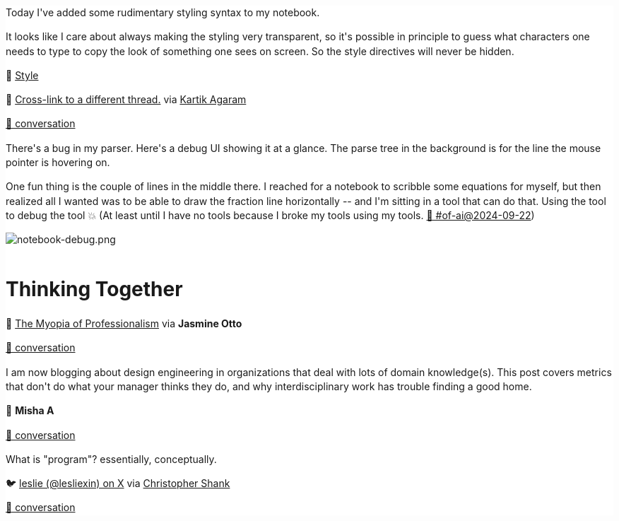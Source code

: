 Today I've added some rudimentary styling syntax to my notebook.



It looks like I care about always making the styling very transparent, so it's possible in principle to guess what characters one needs to type to copy the look of something one sees on screen. So the style directives will never be hidden.

🎥 [Style](http://history.futureofcoding.org/history/msg_files/F07/F07N9ELF5NE.webm)


💬 [Cross-link to a different thread.](https://futureofcoding.slack.com/archives/C050QK4917D/p1726968241664499?thread_ts=1726886907.818599&cid=C050QK4917D) via [Kartik Agaram](http://akkartik.name/about)

[🧵 conversation](https://history.futureofcoding.org/history/weekly/2024/09/W4/devlog-together.html#2024-09-22T18:32:22.017Z)

There's a bug in my parser. Here's a debug UI showing it at a glance. The parse tree in the background is for the line the mouse pointer is hovering on.



One fun thing is the couple of lines in the middle there. I reached for a notebook to scribble some equations for myself, but then realized all I wanted was to be able to draw the fraction line horizontally -- and I'm sitting in a tool that can do that. Using the tool to debug the tool 💥 (At least until I have no tools because I broke my tools using my tools. [💬 #of-ai@2024-09-22](https://history.futureofcoding.org/?fromDate=2024-09-19&toDate=2024-09-25&channel=of-ai&filter=#2024-09-22T01:24:01.664Z))

![notebook-debug.png](http://history.futureofcoding.org/history/msg_files/F07/F07NEKXSFNH.png)



# Thinking Together

📝 [The Myopia of Professionalism](https://designengineers.substack.com/p/the-myopia-of-professionalism) via **Jasmine Otto**

[🧵 conversation](https://history.futureofcoding.org/history/weekly/2024/09/W4/thinking-together.html#2024-09-16T23:02:56.289Z)

I am now blogging about design engineering in organizations that deal with lots of domain knowledge(s). This post covers metrics that don't do what your manager thinks they do, and why interdisciplinary work has trouble finding a good home.

💬 **Misha A**

[🧵 conversation](https://history.futureofcoding.org/history/weekly/2024/09/W4/thinking-together.html#2024-09-17T10:36:32.396Z)

What is "program"? essentially, conceptually.



🐦 [leslie (@lesliexin) on X](https://x.com/lesliexin/status/1836643348490187183) via [Christopher Shank](https://mobile.twitter.com/chrisshank23)

[🧵 conversation](https://history.futureofcoding.org/history/weekly/2024/09/W4/thinking-together.html#2024-09-19T19:13:22.938Z)
